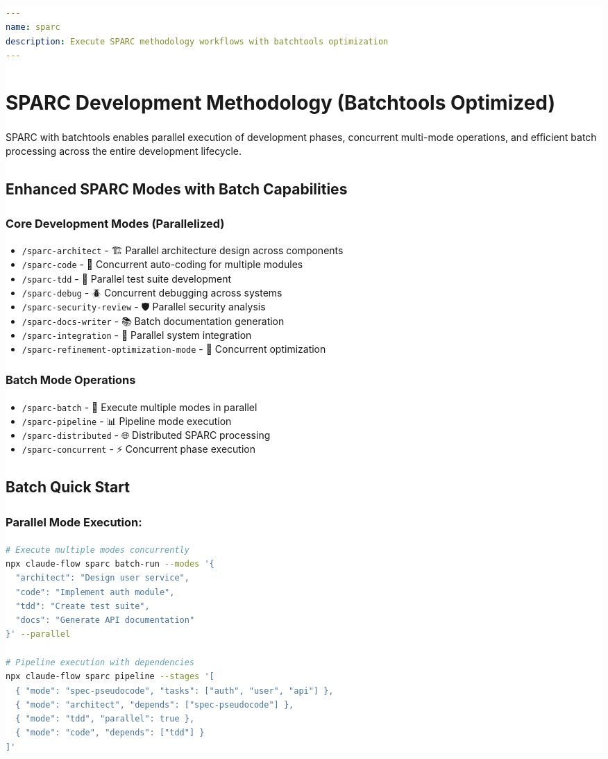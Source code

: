 ```yaml
---
name: sparc
description: Execute SPARC methodology workflows with batchtools optimization
---
```


# SPARC Development Methodology (Batchtools Optimized)

SPARC with batchtools enables parallel execution of development phases, concurrent multi-mode operations, and efficient batch processing across the entire development lifecycle.

## Enhanced SPARC Modes with Batch Capabilities

### Core Development Modes (Parallelized)

- `/sparc-architect` - 🏗️ Parallel architecture design across components
- `/sparc-code` - 🧠 Concurrent auto-coding for multiple modules
- `/sparc-tdd` - 🧪 Parallel test suite development
- `/sparc-debug` - 🪲 Concurrent debugging across systems
- `/sparc-security-review` - 🛡️ Parallel security analysis
- `/sparc-docs-writer` - 📚 Batch documentation generation
- `/sparc-integration` - 🔗 Parallel system integration
- `/sparc-refinement-optimization-mode` - 🧹 Concurrent optimization

### Batch Mode Operations

- `/sparc-batch` - 🚀 Execute multiple modes in parallel
- `/sparc-pipeline` - 📊 Pipeline mode execution
- `/sparc-distributed` - 🌐 Distributed SPARC processing
- `/sparc-concurrent` - ⚡ Concurrent phase execution

## Batch Quick Start

### Parallel Mode Execution:

```bash
# Execute multiple modes concurrently
npx claude-flow sparc batch-run --modes '{
  "architect": "Design user service",
  "code": "Implement auth module",
  "tdd": "Create test suite",
  "docs": "Generate API documentation"
}' --parallel

# Pipeline execution with dependencies
npx claude-flow sparc pipeline --stages '[
  { "mode": "spec-pseudocode", "tasks": ["auth", "user", "api"] },
  { "mode": "architect", "depends": ["spec-pseudocode"] },
  { "mode": "tdd", "parallel": true },
  { "mode": "code", "depends": ["tdd"] }
]'
```
